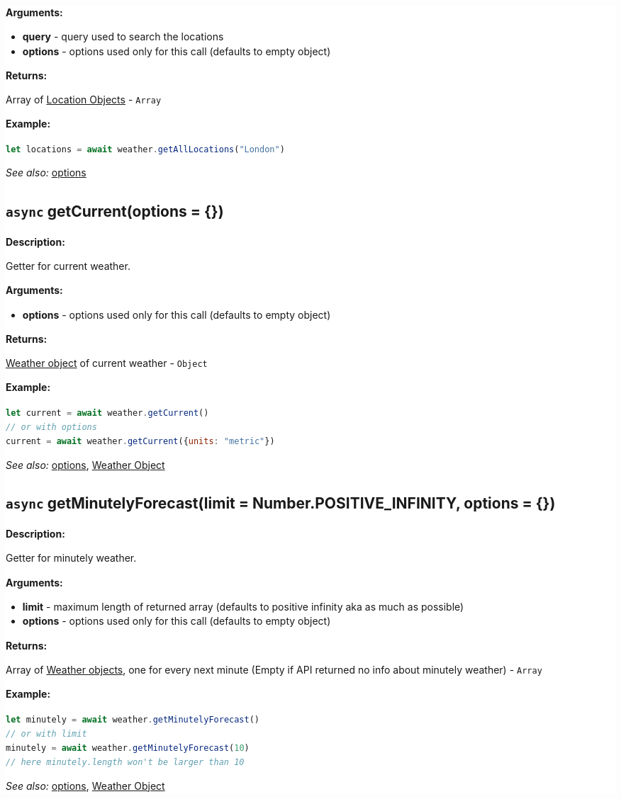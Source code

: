 **Arguments:**
* **query** - query used to search the locations
* **options** - options used only for this call (defaults to empty object)

**Returns:**

Array of [Location Objects][lobj] - `Array`

**Example:**
```js
let locations = await weather.getAllLocations("London")
```
*See also:* [options][opt]

## `async` getCurrent(options = {})

**Description:**

Getter for current weather.

**Arguments:**
* **options** - options used only for this call (defaults to empty object)

**Returns:**

[Weather object][wobj] of current weather - `Object`

**Example:**
```js
let current = await weather.getCurrent()
// or with options
current = await weather.getCurrent({units: "metric"})
```
*See also:* [options][opt], [Weather Object][wobj]

## `async` getMinutelyForecast(limit = Number.POSITIVE_INFINITY, options = {})

**Description:**

Getter for minutely weather.

**Arguments:**
* **limit** - maximum length of returned array (defaults to positive infinity aka as much as possible)
* **options** - options used only for this call (defaults to empty object)

**Returns:**

Array of [Weather objects][wobj], one for every next minute (Empty if API returned no info about minutely weather) - `Array`

**Example:**
```js
let minutely = await weather.getMinutelyForecast()
// or with limit
minutely = await weather.getMinutelyForecast(10)
// here minutely.length won't be larger than 10
```
*See also:* [options][opt], [Weather Object][wobj]


[models]: #models
[opt]: #options
[wobj]: #weather-object
[lobj]: #location-object
[apobj]: #air-pollution-object
[aobj]: #alert-object
[methods]: #methods
[gglobalopt]: #getglobaloptions
[skey]: #setkeykey
[gkey]: #getkey
[slang]: #setlanguagelang
[glang]: #getlanguage
[sunits]: #setunitsunits
[gunits]: #getunits
[slocbyname]: #setlocationbynamename
[slocbycoor]: #setlocationbycoordinateslat-lon
[gloc]: #async-getlocationoptions
[gallloc]: #async-getAllLocationsquery-options--
[gcur]: #async-getcurrentoptions
[gminutely]: #async-getminutelyforecastlimit--numberpositive_infinity-options--
[ghourly]: #async-gethourlyforecastlimit--numberpositive_infinity-options--
[gdaily]: #async-getdailyforecastlimit--numberpositive_infinity-includetoday--false-options--
[gtoday]: #async-gettodayoptions--
[galerts]: #async-getalertsoptions--
[gevery]: #async-geteverythingoptions--
[ghis]: #async-gethistorydt-options--
[mrgweathers]: #mergeweathersweathers
[apcur]: #async-getcurrentairpollutionoptions--
[apfut]: #async-getforecastedairpollutionlimit--numberpositive_infinity-options--
[aphis]: #async-gethistoryairpollutionfrom-to-options--